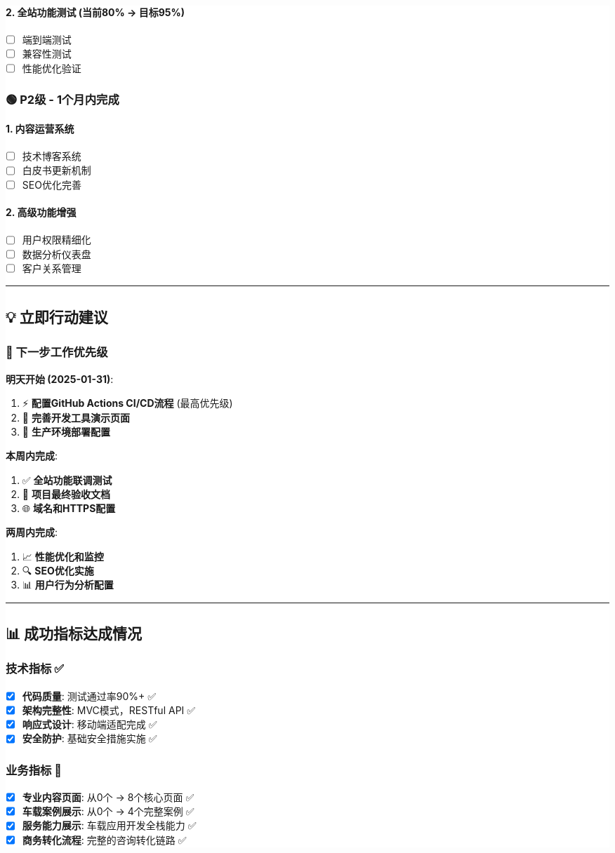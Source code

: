 #### 2. 全站功能测试 (当前80% → 目标95%)
- [ ] 端到端测试
- [ ] 兼容性测试
- [ ] 性能优化验证

### 🟢 P2级 - 1个月内完成

#### 1. 内容运营系统
- [ ] 技术博客系统
- [ ] 白皮书更新机制
- [ ] SEO优化完善

#### 2. 高级功能增强
- [ ] 用户权限精细化
- [ ] 数据分析仪表盘
- [ ] 客户关系管理

---

## 💡 立即行动建议

### 🎯 下一步工作优先级

**明天开始 (2025-01-31)**:
1. ⚡ **配置GitHub Actions CI/CD流程** (最高优先级)
2. 🔧 **完善开发工具演示页面**
3. 🚀 **生产环境部署配置**

**本周内完成**:
1. ✅ **全站功能联调测试**
2. 📝 **项目最终验收文档**
3. 🌐 **域名和HTTPS配置**

**两周内完成**:
1. 📈 **性能优化和监控**
2. 🔍 **SEO优化实施**
3. 📊 **用户行为分析配置**

---

## 📊 成功指标达成情况

### 技术指标 ✅
- [x] **代码质量**: 测试通过率90%+ ✅
- [x] **架构完整性**: MVC模式，RESTful API ✅  
- [x] **响应式设计**: 移动端适配完成 ✅
- [x] **安全防护**: 基础安全措施实施 ✅

### 业务指标 🚀
- [x] **专业内容页面**: 从0个 → 8个核心页面 ✅
- [x] **车载案例展示**: 从0个 → 4个完整案例 ✅
- [x] **服务能力展示**: 车载应用开发全栈能力 ✅
- [x] **商务转化流程**: 完整的咨询转化链路 ✅
